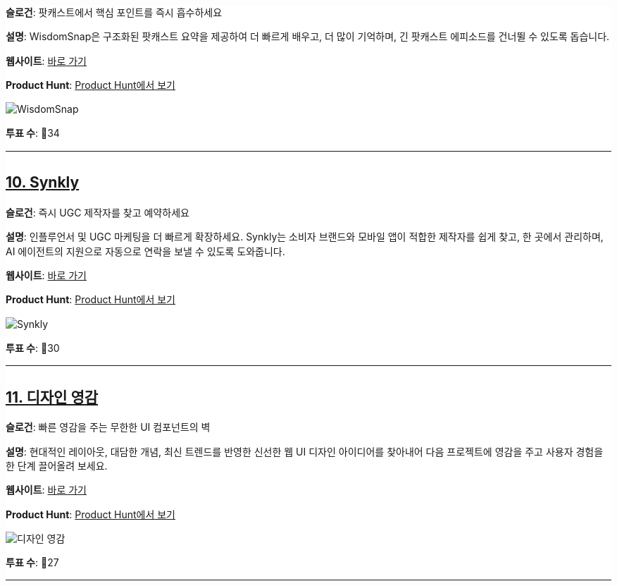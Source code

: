 **슬로건**: 팟캐스트에서 핵심 포인트를 즉시 흡수하세요

**설명**: WisdomSnap은 구조화된 팟캐스트 요약을 제공하여 더 빠르게 배우고, 더 많이 기억하며, 긴 팟캐스트 에피소드를 건너뛸 수 있도록 돕습니다.

**웹사이트**: [바로 가기](https://www.producthunt.com/r/IATZYLK7L5C53J?utm_campaign=producthunt-api&utm_medium=api-v2&utm_source=Application%3A+genexis+%28ID%3A+133272%29)

**Product Hunt**: [Product Hunt에서 보기](https://www.producthunt.com/products/wisdomsnap?utm_campaign=producthunt-api&utm_medium=api-v2&utm_source=Application%3A+genexis+%28ID%3A+133272%29)

![WisdomSnap]()

**투표 수**: 🔺34

---
## [10. Synkly](https://www.producthunt.com/products/synkly?utm_campaign=producthunt-api&utm_medium=api-v2&utm_source=Application%3A+genexis+%28ID%3A+133272%29)

**슬로건**: 즉시 UGC 제작자를 찾고 예약하세요

**설명**: 인플루언서 및 UGC 마케팅을 더 빠르게 확장하세요. Synkly는 소비자 브랜드와 모바일 앱이 적합한 제작자를 쉽게 찾고, 한 곳에서 관리하며, AI 에이전트의 지원으로 자동으로 연락을 보낼 수 있도록 도와줍니다.

**웹사이트**: [바로 가기](https://www.producthunt.com/r/DNZ6PFR4K3DVMZ?utm_campaign=producthunt-api&utm_medium=api-v2&utm_source=Application%3A+genexis+%28ID%3A+133272%29)

**Product Hunt**: [Product Hunt에서 보기](https://www.producthunt.com/products/synkly?utm_campaign=producthunt-api&utm_medium=api-v2&utm_source=Application%3A+genexis+%28ID%3A+133272%29)

![Synkly]()


**투표 수**: 🔺30

---
## [11. 디자인 영감](https://www.producthunt.com/products/shuffle?utm_campaign=producthunt-api&utm_medium=api-v2&utm_source=Application%3A+genexis+%28ID%3A+133272%29)

**슬로건**: 빠른 영감을 주는 무한한 UI 컴포넌트의 벽

**설명**: 현대적인 레이아웃, 대담한 개념, 최신 트렌드를 반영한 신선한 웹 UI 디자인 아이디어를 찾아내어 다음 프로젝트에 영감을 주고 사용자 경험을 한 단계 끌어올려 보세요.

**웹사이트**: [바로 가기](https://www.producthunt.com/r/ML6UPG4ANBFRJ7?utm_campaign=producthunt-api&utm_medium=api-v2&utm_source=Application%3A+genexis+%28ID%3A+133272%29)

**Product Hunt**: [Product Hunt에서 보기](https://www.producthunt.com/products/shuffle?utm_campaign=producthunt-api&utm_medium=api-v2&utm_source=Application%3A+genexis+%28ID%3A+133272%29)


![디자인 영감]()


**투표 수**: 🔺27

---